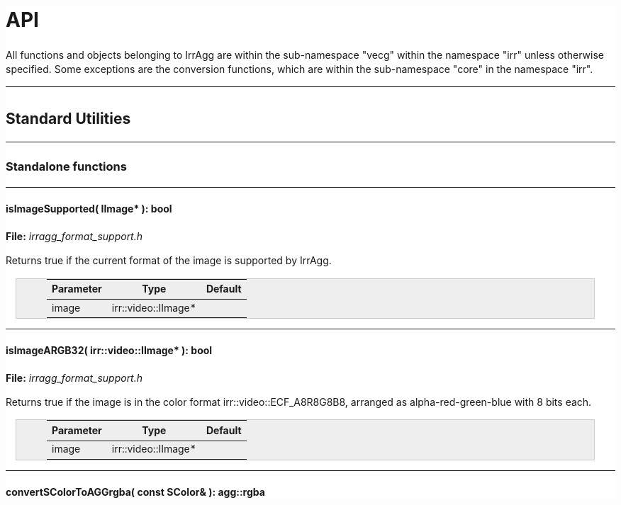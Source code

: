 <style type="text/css">
table {
	border: 1px solid #cccccc;
	background-color: #eeeeee;
	margin: 1em;
	padding-left: 5%;
	font-size: 1em;
	/*table-layout: fixed;*/
	width: 95%;
}
</style>

# API

All functions and objects belonging to IrrAgg are within the sub-namespace "vecg" within the namespace "irr" unless otherwise specified. Some exceptions are the conversion functions, which are within the sub-namespace "core" in the namespace "irr".

---

## Standard Utilities

---

### Standalone functions

---

#### isImageSupported( IImage* ): bool

**File:** *irragg_format_support.h*

Returns true if the current format of the image is supported by IrrAgg.

Parameter | Type | Default
----------|------|--------
image | irr::video::IImage*

---

#### isImageARGB32( irr::video::IImage* ): bool

**File:** *irragg_format_support.h*

Returns true if the image is in the color format irr::video::ECF_A8R8G8B8, arranged as alpha-red-green-blue with 8 bits each.

Parameter | Type | Default
----------|------|--------
image | irr::video::IImage*

---

#### convertSColorToAGGrgba( const SColor& ): agg::rgba
